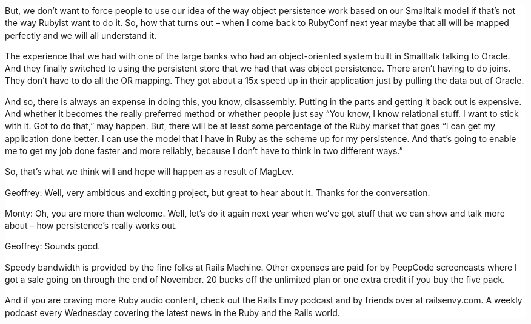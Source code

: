 But, we don’t want to force people to use our idea of the way object persistence work based on our Smalltalk model if that’s not the way Rubyist want to do it. So, how that turns out – when I come back to RubyConf next year maybe that all will be mapped perfectly and we will all understand it.

The experience that we had with one of the large banks who had an object-oriented system built in Smalltalk talking to Oracle. And they finally switched to using the persistent store that we had that was object persistence. There aren’t having to do joins. They don’t have to do all the OR mapping. They got about a 15x speed up in their application just by pulling the data out of Oracle.

And so, there is always an expense in doing this, you know, disassembly. Putting in the parts and getting it back out is expensive. And whether it becomes the really preferred method or whether people just say “You know, I know relational stuff. I want to stick with it. Got to do that,” may happen. But, there will be at least some percentage of the Ruby market that goes “I can get my application done better. I can use the model that I have in Ruby as the scheme up for my persistence. And that’s going to enable me to get my job done faster and more reliably, because I don’t have to think in two different ways.”

So, that’s what we think will and hope will happen as a result of MagLev.

Geoffrey: Well, very ambitious and exciting project, but great to hear about it. Thanks for the conversation.

Monty: Oh, you are more than welcome. Well, let’s do it again next year when we’ve got stuff that we can show and talk more about – how persistence’s really works out.

Geoffrey: Sounds good.

Speedy bandwidth is provided by the fine folks at Rails Machine. Other expenses are paid for by PeepCode screencasts where I got a sale going on through the end of November. 20 bucks off the unlimited plan or one extra credit if you buy the five pack.

And if you are craving more Ruby audio content, check out the Rails Envy podcast and by friends over at railsenvy.com. A weekly podcast every Wednesday covering the latest news in the Ruby and the Rails world.

